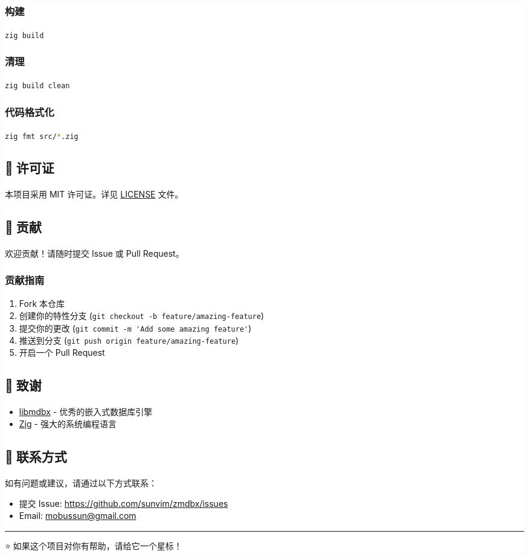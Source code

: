 ### 构建

```bash
zig build
```

### 清理

```bash
zig build clean
```

### 代码格式化

```bash
zig fmt src/*.zig
```

## 📝 许可证

本项目采用 MIT 许可证。详见 [LICENSE](LICENSE) 文件。

## 🤝 贡献

欢迎贡献！请随时提交 Issue 或 Pull Request。

### 贡献指南

1. Fork 本仓库
2. 创建你的特性分支 (`git checkout -b feature/amazing-feature`)
3. 提交你的更改 (`git commit -m 'Add some amazing feature'`)
4. 推送到分支 (`git push origin feature/amazing-feature`)
5. 开启一个 Pull Request

## 🙏 致谢

- [libmdbx](https://github.com/erthink/libmdbx) - 优秀的嵌入式数据库引擎
- [Zig](https://ziglang.org/) - 强大的系统编程语言

## 📮 联系方式

如有问题或建议，请通过以下方式联系：

- 提交 Issue: https://github.com/sunvim/zmdbx/issues
- Email: mobussun@gmail.com

---

⭐ 如果这个项目对你有帮助，请给它一个星标！

